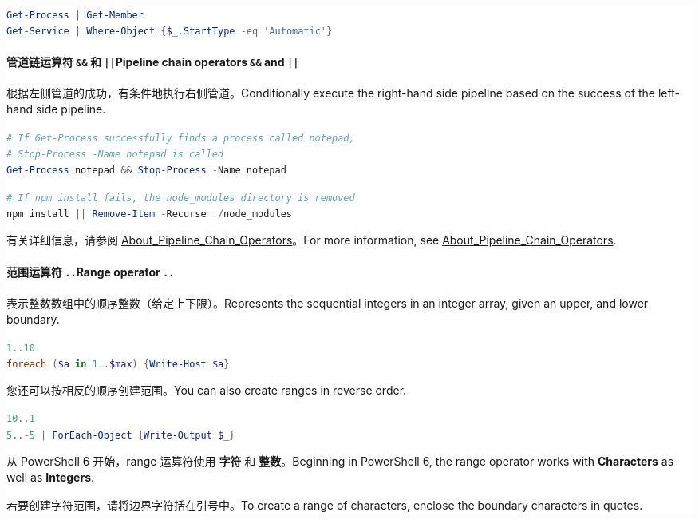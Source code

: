 ```powershell
Get-Process | Get-Member
Get-Service | Where-Object {$_.StartType -eq 'Automatic'}
```

#### <a name="pipeline-chain-operators--and-"></a><span data-ttu-id="96205-232">管道链运算符 `&&` 和 `||`</span><span class="sxs-lookup"><span data-stu-id="96205-232">Pipeline chain operators `&&` and `||`</span></span>

<span data-ttu-id="96205-233">根据左侧管道的成功，有条件地执行右侧管道。</span><span class="sxs-lookup"><span data-stu-id="96205-233">Conditionally execute the right-hand side pipeline based on the success of the left-hand side pipeline.</span></span>

```powershell
# If Get-Process successfully finds a process called notepad,
# Stop-Process -Name notepad is called
Get-Process notepad && Stop-Process -Name notepad
```

```powershell
# If npm install fails, the node_modules directory is removed
npm install || Remove-Item -Recurse ./node_modules
```

<span data-ttu-id="96205-234">有关详细信息，请参阅 [About_Pipeline_Chain_Operators](About_Pipeline_Chain_Operators.md)。</span><span class="sxs-lookup"><span data-stu-id="96205-234">For more information, see [About_Pipeline_Chain_Operators](About_Pipeline_Chain_Operators.md).</span></span>

#### <a name="range-operator-"></a><span data-ttu-id="96205-235">范围运算符 `..`</span><span class="sxs-lookup"><span data-stu-id="96205-235">Range operator `..`</span></span>

<span data-ttu-id="96205-236">表示整数数组中的顺序整数（给定上下限）。</span><span class="sxs-lookup"><span data-stu-id="96205-236">Represents the sequential integers in an integer array, given an upper, and lower boundary.</span></span>

```powershell
1..10
foreach ($a in 1..$max) {Write-Host $a}
```

<span data-ttu-id="96205-237">您还可以按相反的顺序创建范围。</span><span class="sxs-lookup"><span data-stu-id="96205-237">You can also create ranges in reverse order.</span></span>

```powershell
10..1
5..-5 | ForEach-Object {Write-Output $_}
```

<span data-ttu-id="96205-238">从 PowerShell 6 开始，range 运算符使用 **字符** 和 **整数**。</span><span class="sxs-lookup"><span data-stu-id="96205-238">Beginning in PowerShell 6, the range operator works with **Characters** as well as **Integers**.</span></span>

<span data-ttu-id="96205-239">若要创建字符范围，请将边界字符括在引号中。</span><span class="sxs-lookup"><span data-stu-id="96205-239">To create a range of characters, enclose the boundary characters in quotes.</span></span>
